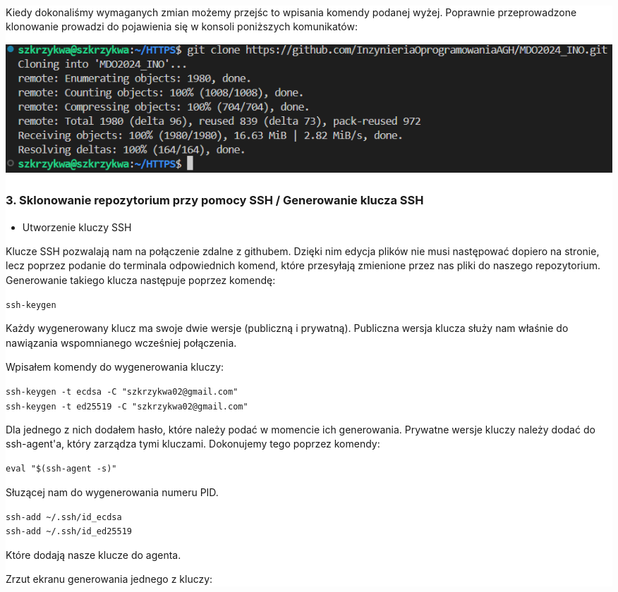 Kiedy dokonaliśmy wymaganych zmian możemy przejśc to wpisania komendy podanej wyżej. Poprawnie przeprowadzone klonowanie prowadzi do pojawienia się w konsoli poniższych komunikatów:

![Potwierdzenie skopiowania repozytorium przy pomocy HTTPS](./screeny/HTTPS.png)

### 3. Sklonowanie repozytorium przy pomocy SSH / Generowanie klucza SSH

- Utworzenie kluczy SSH

Klucze SSH pozwalają nam na połączenie zdalne z githubem. Dzięki nim edycja plików nie musi następować dopiero na stronie, lecz poprzez podanie do terminala odpowiednich komend, które przesyłają zmienione przez nas pliki do naszego repozytorium. Generowanie takiego klucza następuje poprzez komendę:

    ssh-keygen

Każdy wygenerowany klucz ma swoje dwie wersje (publiczną i prywatną). Publiczna wersja klucza służy nam właśnie do nawiązania wspomnianego wcześniej połączenia. 

Wpisałem komendy do wygenerowania kluczy:

    ssh-keygen -t ecdsa -C "szkrzykwa02@gmail.com"
    ssh-keygen -t ed25519 -C "szkrzykwa02@gmail.com"

Dla jednego z nich dodałem hasło, które należy podać w momencie ich generowania. Prywatne wersje kluczy należy dodać do ssh-agent'a, który zarządza tymi kluczami. Dokonujemy tego poprzez komendy:

    eval "$(ssh-agent -s)"

Słuzącej nam do wygenerowania numeru PID.

    ssh-add ~/.ssh/id_ecdsa
    ssh-add ~/.ssh/id_ed25519

Które dodają nasze klucze do agenta.

Zrzut ekranu generowania jednego z kluczy:
